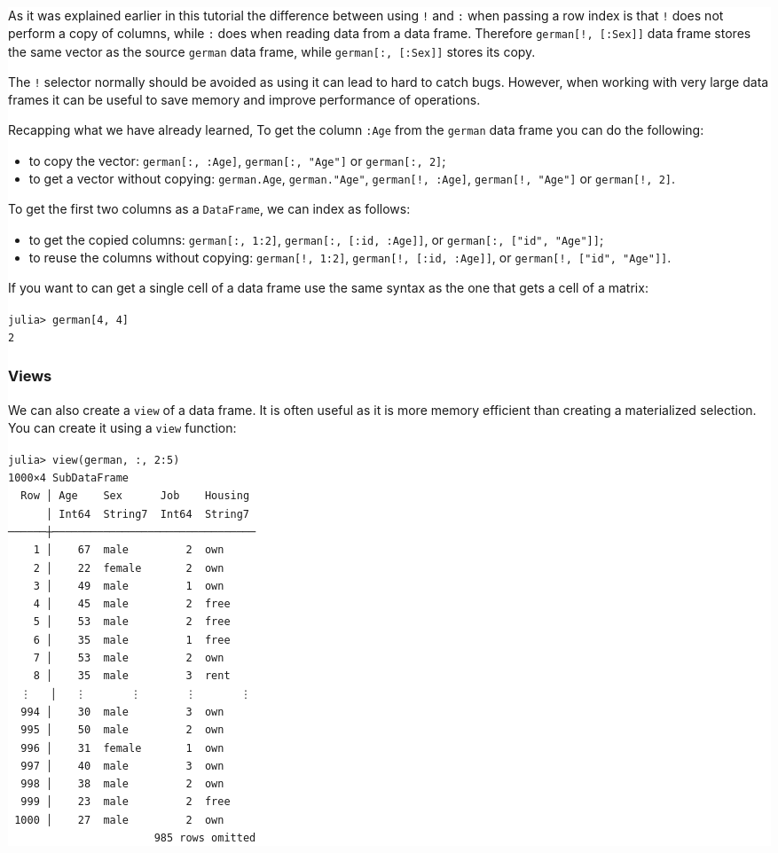 As it was explained earlier in this tutorial the difference between using `!`
and `:` when passing a row index is that `!` does not perform a copy of columns,
while `:` does when reading data from a data frame. Therefore
`german[!, [:Sex]]` data frame stores the same vector as the source `german`
data frame, while `german[:, [:Sex]]` stores its copy.

The `!` selector normally should be avoided as using it can lead to hard to
catch bugs. However, when working with very large data frames it can be useful
to save memory and improve performance of operations.

Recapping what we have already learned,
To get the column `:Age` from the `german` data frame you can do the following:

- to copy the vector: `german[:, :Age]`, `german[:, "Age"]` or `german[:, 2]`;
- to get a vector without copying: `german.Age`, `german."Age"`, `german[!, :Age]`,
  `german[!, "Age"]` or `german[!, 2]`.

To get the first two columns as a `DataFrame`, we can index as follows:
- to get the copied columns: `german[:, 1:2]`, `german[:, [:id, :Age]]`,
  or `german[:, ["id", "Age"]]`;
- to reuse the columns without copying: `german[!, 1:2]`, `german[!, [:id, :Age]]`,
  or `german[!, ["id", "Age"]]`.

If you want to can get a single cell of a data frame use the same syntax as the
one that gets a cell of a matrix:

```jldoctest dataframe
julia> german[4, 4]
2
```

### Views

We can also create a `view` of a data frame. It is often useful as it is more
memory efficient than creating a materialized selection. You can create it using
a `view` function:

```jldoctest dataframe
julia> view(german, :, 2:5)
1000×4 SubDataFrame
  Row │ Age    Sex      Job    Housing
      │ Int64  String7  Int64  String7
──────┼────────────────────────────────
    1 │    67  male         2  own
    2 │    22  female       2  own
    3 │    49  male         1  own
    4 │    45  male         2  free
    5 │    53  male         2  free
    6 │    35  male         1  free
    7 │    53  male         2  own
    8 │    35  male         3  rent
  ⋮   │   ⋮       ⋮       ⋮       ⋮
  994 │    30  male         3  own
  995 │    50  male         2  own
  996 │    31  female       1  own
  997 │    40  male         3  own
  998 │    38  male         2  own
  999 │    23  male         2  free
 1000 │    27  male         2  own
                       985 rows omitted
```
